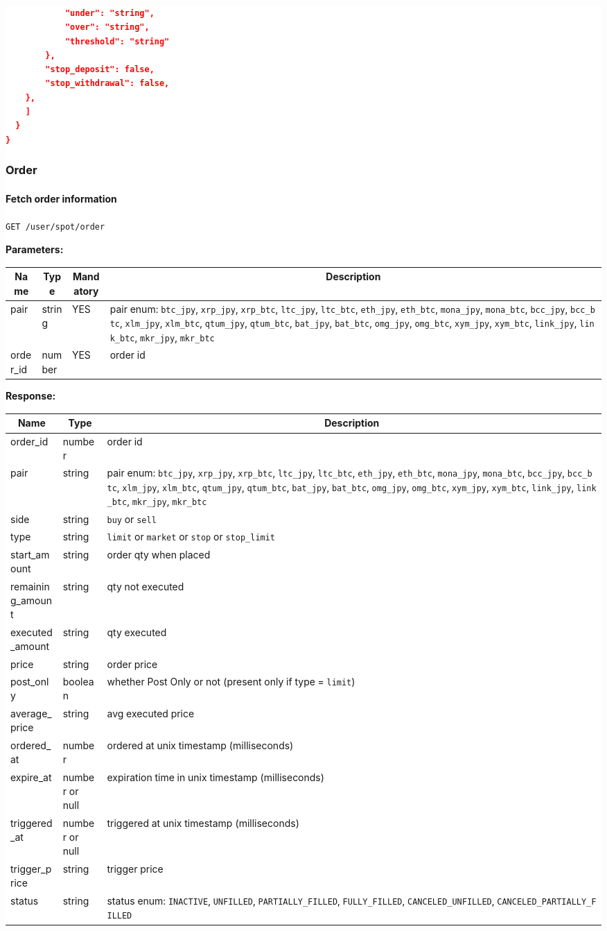 ```json
            "under": "string",
            "over": "string",
            "threshold": "string"
        },
        "stop_deposit": false,
        "stop_withdrawal": false,
    },
    ]
  }
}
```

### Order

#### Fetch order information

```txt
GET /user/spot/order
```

**Parameters:**

Name | Type | Mandatory | Description
------------ | ------------ | ------------ | ------------
pair | string | YES | pair enum: `btc_jpy`, `xrp_jpy`, `xrp_btc`, `ltc_jpy`, `ltc_btc`, `eth_jpy`, `eth_btc`, `mona_jpy`, `mona_btc`, `bcc_jpy`, `bcc_btc`, `xlm_jpy`, `xlm_btc`, `qtum_jpy`, `qtum_btc`, `bat_jpy`, `bat_btc`, `omg_jpy`, `omg_btc`, `xym_jpy`, `xym_btc`, `link_jpy`, `link_btc`, `mkr_jpy`, `mkr_btc`
order_id | number | YES | order id

**Response:**

Name | Type | Description
------------ | ------------ | ------------
order_id | number | order id
pair | string | pair enum: `btc_jpy`, `xrp_jpy`, `xrp_btc`, `ltc_jpy`, `ltc_btc`, `eth_jpy`, `eth_btc`, `mona_jpy`, `mona_btc`, `bcc_jpy`, `bcc_btc`, `xlm_jpy`, `xlm_btc`, `qtum_jpy`, `qtum_btc`, `bat_jpy`, `bat_btc`, `omg_jpy`, `omg_btc`, `xym_jpy`, `xym_btc`, `link_jpy`, `link_btc`, `mkr_jpy`, `mkr_btc`
side | string | `buy` or `sell`
type | string | `limit` or `market` or `stop` or `stop_limit`
start_amount | string | order qty when placed
remaining_amount | string | qty not executed
executed_amount| string | qty executed
price | string | order price
post_only | boolean | whether Post Only or not (present only if type = `limit`)
average_price | string | avg executed price
ordered_at | number | ordered at unix timestamp (milliseconds)
expire_at | number or null | expiration time in unix timestamp (milliseconds)
triggered_at | number or null | triggered at unix timestamp (milliseconds)
trigger_price | string | trigger price
status | string | status enum: `INACTIVE`, `UNFILLED`, `PARTIALLY_FILLED`, `FULLY_FILLED`, `CANCELED_UNFILLED`, `CANCELED_PARTIALLY_FILLED`

